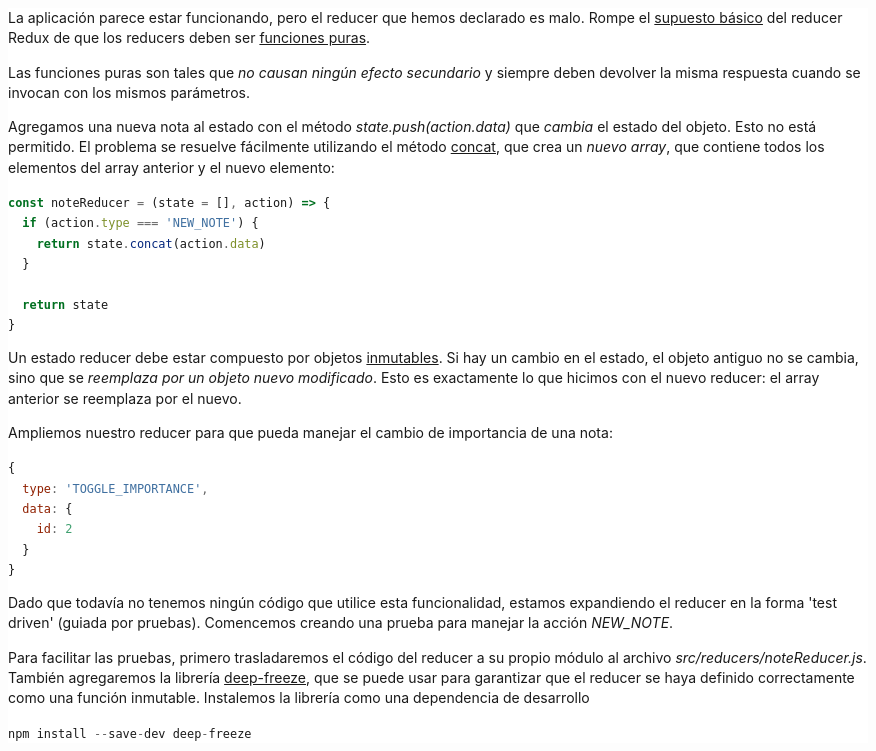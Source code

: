 
La aplicación parece estar funcionando, pero el reducer que hemos declarado es malo. Rompe el [supuesto básico](https://github.com/reactjs/redux/blob/master/docs/basics/Reducers.md#handling-actions) del reducer Redux de que los reducers deben ser [funciones puras](https://en.wikipedia.org/wiki/Pure_function).


Las funciones puras son tales que <i>no causan ningún efecto secundario</i>  y siempre deben devolver la misma respuesta cuando se invocan con los mismos parámetros.


Agregamos una nueva nota al estado con el método _state.push(action.data)_ que <i>cambia</i> el estado del objeto. Esto no está permitido. El problema se resuelve fácilmente utilizando el método [concat](https://developer.mozilla.org/en-US/docs/Web/JavaScript/Reference/Global_Objects/Array/concat), que crea un <i>nuevo array</i>, que contiene todos los elementos del array anterior y el nuevo elemento:
 
```js
const noteReducer = (state = [], action) => {
  if (action.type === 'NEW_NOTE') {
    return state.concat(action.data)
  }

  return state
}
```


Un estado reducer debe estar compuesto por objetos [inmutables](https://en.wikipedia.org/wiki/Immutable_object). Si hay un cambio en el estado, el objeto antiguo no se cambia, sino que se <i>reemplaza por un objeto nuevo modificado</i>. Esto es exactamente lo que hicimos con el nuevo reducer: el array anterior se reemplaza por el nuevo.


Ampliemos nuestro reducer para que pueda manejar el cambio de importancia de una nota:

```js
{
  type: 'TOGGLE_IMPORTANCE',
  data: {
    id: 2
  }
}
```


Dado que todavía no tenemos ningún código que utilice esta funcionalidad, estamos expandiendo el reducer en la forma 'test driven' (guiada por pruebas). Comencemos creando una prueba para manejar la acción <i>NEW\_NOTE</i>.


Para facilitar las pruebas, primero trasladaremos el código del reducer a su propio módulo al archivo <i>src/reducers/noteReducer.js</i>. También agregaremos la librería [deep-freeze](https://www.npmjs.com/package/deep-freeze), que se puede usar para garantizar que el reducer se haya definido correctamente como una función inmutable. Instalemos la librería como una dependencia de desarrollo

```js
npm install --save-dev deep-freeze
```
